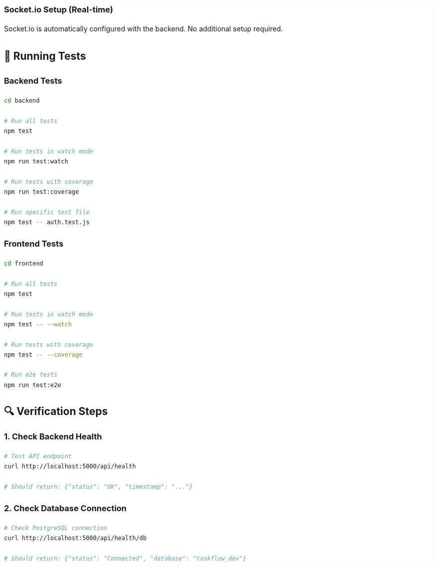### Socket.io Setup (Real-time)
Socket.io is automatically configured with the backend. No additional setup required.

## 🧪 Running Tests

### Backend Tests
```bash
cd backend

# Run all tests
npm test

# Run tests in watch mode
npm run test:watch

# Run tests with coverage
npm run test:coverage

# Run specific test file
npm test -- auth.test.js
```

### Frontend Tests
```bash
cd frontend

# Run all tests
npm test

# Run tests in watch mode
npm test -- --watch

# Run tests with coverage
npm test -- --coverage

# Run e2e tests
npm run test:e2e
```

## 🔍 Verification Steps

### 1. Check Backend Health
```bash
# Test API endpoint
curl http://localhost:5000/api/health

# Should return: {"status": "OK", "timestamp": "..."}
```

### 2. Check Database Connection
```bash
# Check PostgreSQL connection
curl http://localhost:5000/api/health/db

# Should return: {"status": "Connected", "database": "taskflow_dev"}
```
